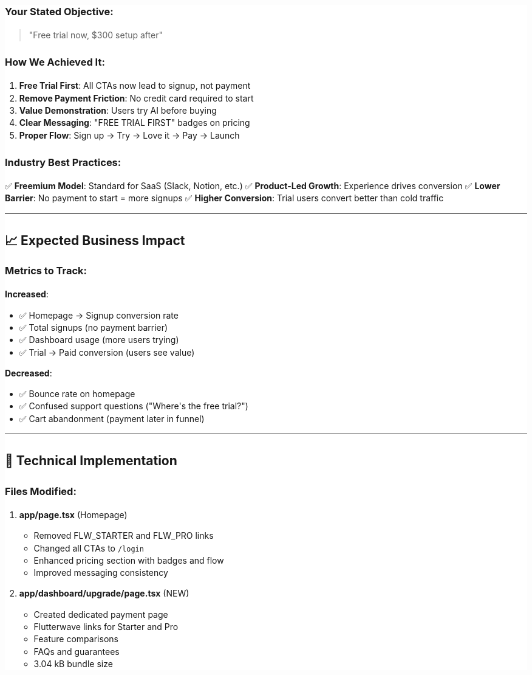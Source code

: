 ### Your Stated Objective:
> "Free trial now, $300 setup after"

### How We Achieved It:

1. **Free Trial First**: All CTAs now lead to signup, not payment
2. **Remove Payment Friction**: No credit card required to start
3. **Value Demonstration**: Users try AI before buying
4. **Clear Messaging**: "FREE TRIAL FIRST" badges on pricing
5. **Proper Flow**: Sign up → Try → Love it → Pay → Launch

### Industry Best Practices:
✅ **Freemium Model**: Standard for SaaS (Slack, Notion, etc.)
✅ **Product-Led Growth**: Experience drives conversion
✅ **Lower Barrier**: No payment to start = more signups
✅ **Higher Conversion**: Trial users convert better than cold traffic

---

## 📈 Expected Business Impact

### Metrics to Track:

**Increased**:
- ✅ Homepage → Signup conversion rate
- ✅ Total signups (no payment barrier)
- ✅ Dashboard usage (more users trying)
- ✅ Trial → Paid conversion (users see value)

**Decreased**:
- ✅ Bounce rate on homepage
- ✅ Confused support questions ("Where's the free trial?")
- ✅ Cart abandonment (payment later in funnel)

---

## 🔧 Technical Implementation

### Files Modified:

1. **app/page.tsx** (Homepage)
   - Removed FLW_STARTER and FLW_PRO links
   - Changed all CTAs to `/login`
   - Enhanced pricing section with badges and flow
   - Improved messaging consistency

2. **app/dashboard/upgrade/page.tsx** (NEW)
   - Created dedicated payment page
   - Flutterwave links for Starter and Pro
   - Feature comparisons
   - FAQs and guarantees
   - 3.04 kB bundle size
